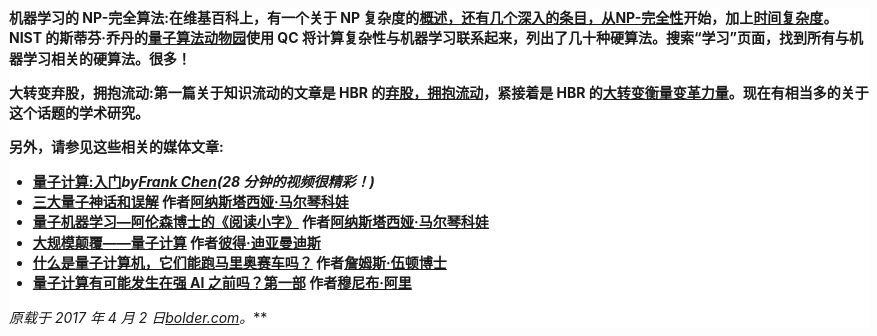 ****机器学习的 NP-完全算法**:在维基百科上，有一个关于 NP 复杂度的[概述，还有几个深入的条目，从](https://en.wikipedia.org/wiki/NP_(complexity))[NP-完全性](https://en.wikipedia.org/wiki/NP-completeness)开始，加上[时间复杂度](https://en.wikipedia.org/wiki/Time_complexity)。NIST 的斯蒂芬·乔丹的[量子算法动物园](http://math.nist.gov/quantum/zoo/)使用 QC 将计算复杂性与机器学习联系起来，列出了几十种硬算法。搜索“学习”页面，找到所有与机器学习相关的硬算法。很多！**

****大转变弃股，拥抱流动**:第一篇关于知识流动的文章是 HBR 的[弃股，拥抱流动](https://hbr.org/2009/01/abandon-stocks-embrace-flows.html)，紧接着是 HBR 的[大转变衡量变革力量](https://hbr.org/2009/07/the-big-shift-measuring-the-forces-of-change)。现在有相当多的关于这个话题的学术研究。**

**另外，请参见这些相关的媒体文章:**

*   **[**量子计算:入门**](/software-is-eating-the-world/quantum-computing-a-primer-580bc4160481)*by*[*Frank Chen*](https://medium.com/u/232fcbb483c?source=post_page-----bdd6925086a8--------------------------------)*(28 分钟的视频很精彩！)***
*   **[**三大量子神话和误解**](/quantum-bits/top-3-quantum-myths-and-misconceptions-2ae797550746) 作者[阿纳斯塔西娅·马尔琴科娃](https://medium.com/u/749235ee2082?source=post_page-----bdd6925086a8--------------------------------)**
*   **[**量子机器学习—阿伦森博士的《阅读小字》**](/quantum-bits/quantum-machine-learning-read-the-fine-print-525cb5fdb3a6) 作者[阿纳斯塔西娅·马尔琴科娃](https://medium.com/u/749235ee2082?source=post_page-----bdd6925086a8--------------------------------)**
*   **[**大规模颠覆——量子计算**](/abundance-insights/massive-disruption-quantum-computing-ee561c5c635f) 作者[彼得·迪亚曼迪斯](https://medium.com/u/deedc76c1c2?source=post_page-----bdd6925086a8--------------------------------)**
*   **[**什么是量子计算机，它们能跑马里奥赛车吗？**](/byspells-of-worldken/what-is-a-quantum-computer-and-can-they-play-mario-kart-92ff6954b622) 作者[詹姆斯·伍顿博士](https://medium.com/u/cd2ed3119495?source=post_page-----bdd6925086a8--------------------------------)**
*   **[**量子计算有可能发生在强 AI 之前吗？第一部**](https://blog.muneebali.com/is-quantum-computing-likely-to-happen-before-strong-ai-part-i-93bfcb6fc32b) 作者[穆尼布·阿里](https://medium.com/u/8dd3ab013f82?source=post_page-----bdd6925086a8--------------------------------)**

***原载于 2017 年 4 月 2 日*[*bolder.com*](http://bolder.com/blog/managers-know-quantum-computing/)*。***
